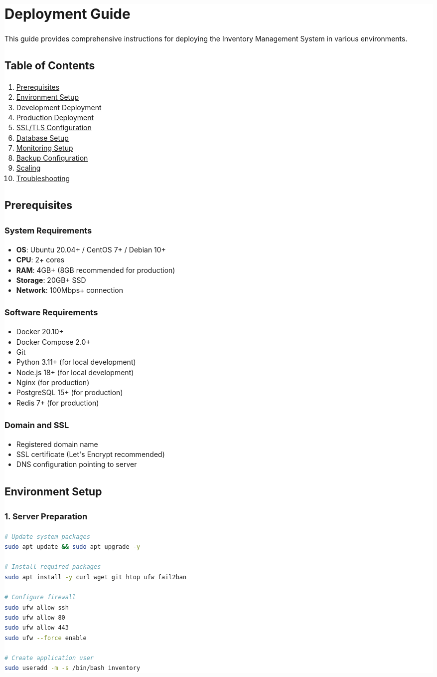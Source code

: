 # Deployment Guide

This guide provides comprehensive instructions for deploying the Inventory Management System in various environments.

## Table of Contents

1. [Prerequisites](#prerequisites)
2. [Environment Setup](#environment-setup)
3. [Development Deployment](#development-deployment)
4. [Production Deployment](#production-deployment)
5. [SSL/TLS Configuration](#ssltls-configuration)
6. [Database Setup](#database-setup)
7. [Monitoring Setup](#monitoring-setup)
8. [Backup Configuration](#backup-configuration)
9. [Scaling](#scaling)
10. [Troubleshooting](#troubleshooting)

## Prerequisites

### System Requirements
- **OS**: Ubuntu 20.04+ / CentOS 7+ / Debian 10+
- **CPU**: 2+ cores
- **RAM**: 4GB+ (8GB recommended for production)
- **Storage**: 20GB+ SSD
- **Network**: 100Mbps+ connection

### Software Requirements
- Docker 20.10+
- Docker Compose 2.0+
- Git
- Python 3.11+ (for local development)
- Node.js 18+ (for local development)
- Nginx (for production)
- PostgreSQL 15+ (for production)
- Redis 7+ (for production)

### Domain and SSL
- Registered domain name
- SSL certificate (Let's Encrypt recommended)
- DNS configuration pointing to server

## Environment Setup

### 1. Server Preparation

```bash
# Update system packages
sudo apt update && sudo apt upgrade -y

# Install required packages
sudo apt install -y curl wget git htop ufw fail2ban

# Configure firewall
sudo ufw allow ssh
sudo ufw allow 80
sudo ufw allow 443
sudo ufw --force enable

# Create application user
sudo useradd -m -s /bin/bash inventory
```